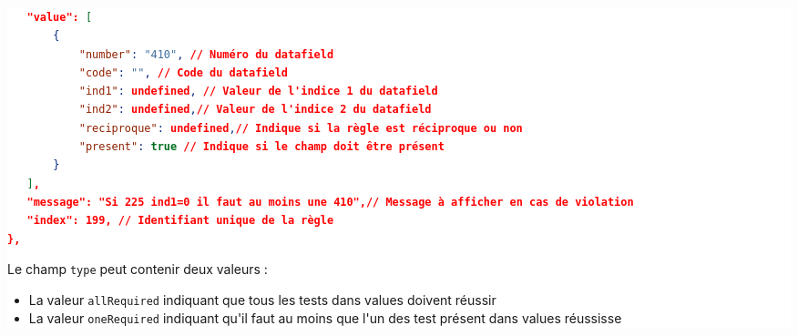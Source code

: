  ```json
    "value": [
        {
            "number": "410", // Numéro du datafield
            "code": "", // Code du datafield
            "ind1": undefined, // Valeur de l'indice 1 du datafield
            "ind2": undefined,// Valeur de l'indice 2 du datafield
            "reciproque": undefined,// Indique si la règle est réciproque ou non
            "present": true // Indique si le champ doit être présent
        }
    ],
    "message": "Si 225 ind1=0 il faut au moins une 410",// Message à afficher en cas de violation
    "index": 199, // Identifiant unique de la règle
},
 ```

 
 
Le champ ``type`` peut contenir deux valeurs :
- La valeur ``allRequired`` indiquant que tous les tests dans values doivent réussir
- La valeur ``oneRequired`` indiquant qu'il faut au moins que l'un des test présent dans values réussisse